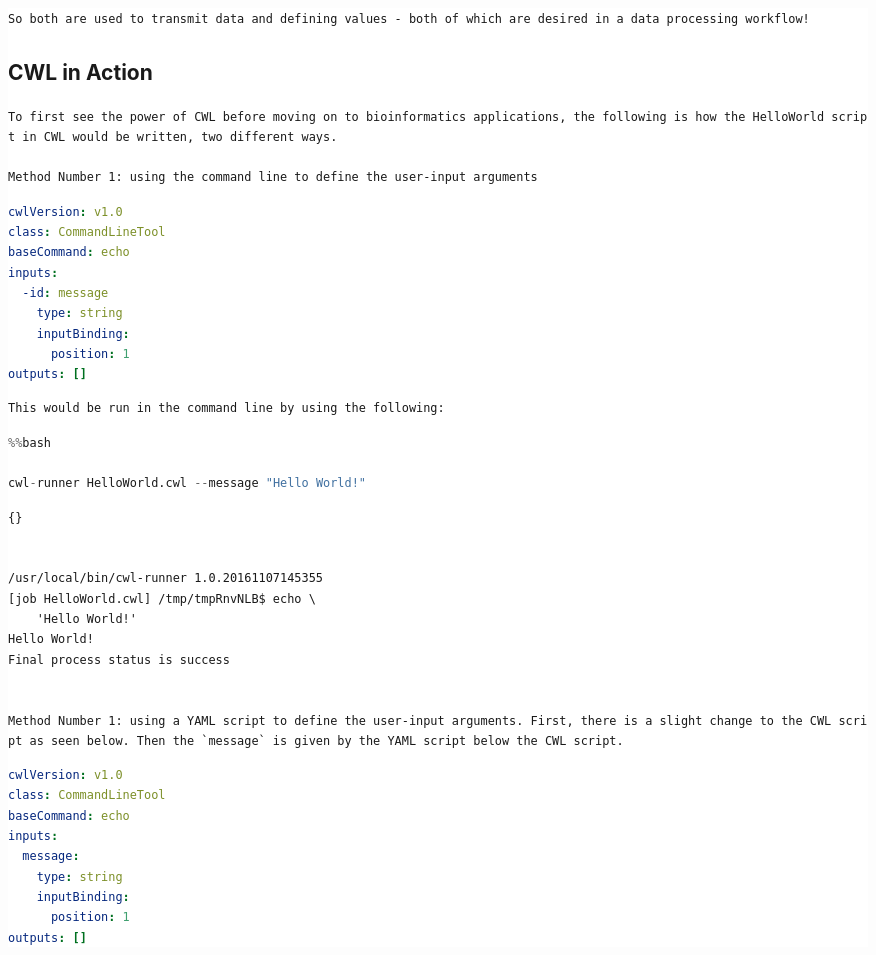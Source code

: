     So both are used to transmit data and defining values - both of which are desired in a data processing workflow!
   
CWL in Action
-------------

    To first see the power of CWL before moving on to bioinformatics applications, the following is how the HelloWorld script in CWL would be written, two different ways.
   
    Method Number 1: using the command line to define the user-input arguments
   
~~~yaml
cwlVersion: v1.0
class: CommandLineTool
baseCommand: echo
inputs:
  -id: message
    type: string
    inputBinding:
      position: 1
outputs: []
~~~
    
    This would be run in the command line by using the following:


```python
%%bash

cwl-runner HelloWorld.cwl --message "Hello World!"
```

    {}


    /usr/local/bin/cwl-runner 1.0.20161107145355
    [job HelloWorld.cwl] /tmp/tmpRnvNLB$ echo \
        'Hello World!'
    Hello World!
    Final process status is success


    Method Number 1: using a YAML script to define the user-input arguments. First, there is a slight change to the CWL script as seen below. Then the `message` is given by the YAML script below the CWL script.
   
~~~yaml
cwlVersion: v1.0
class: CommandLineTool
baseCommand: echo
inputs:
  message:
    type: string
    inputBinding:
      position: 1
outputs: []
~~~
